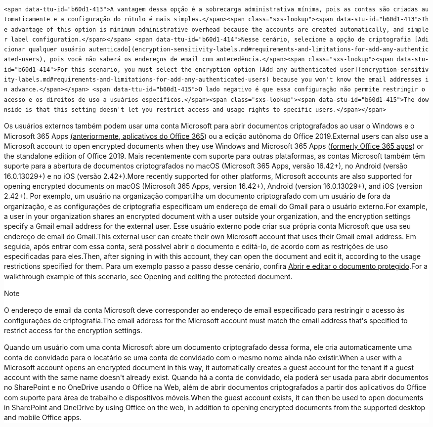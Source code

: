     <span data-ttu-id="b60d1-413">A vantagem dessa opção é a sobrecarga administrativa mínima, pois as contas são criadas automaticamente e a configuração do rótulo é mais simples.</span><span class="sxs-lookup"><span data-stu-id="b60d1-413">The advantage of this option is minimum administrative overhead because the accounts are created automatically, and simpler label configuration.</span></span> <span data-ttu-id="b60d1-414">Nesse cenário, selecione a opção de criptografia [Adicionar qualquer usuário autenticado](encryption-sensitivity-labels.md#requirements-and-limitations-for-add-any-authenticated-users), pois você não saberá os endereços de email com antecedência.</span><span class="sxs-lookup"><span data-stu-id="b60d1-414">For this scenario, you must select the encryption option [Add any authenticated user](encryption-sensitivity-labels.md#requirements-and-limitations-for-add-any-authenticated-users) because you won't know the email addresses in advance.</span></span> <span data-ttu-id="b60d1-415">O lado negativo é que essa configuração não permite restringir o acesso e os direitos de uso a usuários específicos.</span><span class="sxs-lookup"><span data-stu-id="b60d1-415">The downside is that this setting doesn't let you restrict access and usage rights to specific users.</span></span>

<span data-ttu-id="b60d1-416">Os usuários externos também podem usar uma conta Microsoft para abrir documentos criptografados ao usar o Windows e o Microsoft 365 Apps [(anteriormente, aplicativos do Office 365](/deployoffice/name-change)) ou a edição autônoma do Office 2019.</span><span class="sxs-lookup"><span data-stu-id="b60d1-416">External users can also use a Microsoft account to open encrypted documents when they use Windows and Microsoft 365 Apps ([formerly Office 365 apps](/deployoffice/name-change)) or the standalone edition of Office 2019.</span></span> <span data-ttu-id="b60d1-417">Mais recentemente com suporte para outras plataformas, as contas Microsoft também têm suporte para a abertura de documentos criptografados no macOS (Microsoft 365 Apps, versão 16.42+), no Android (versão 16.0.13029+) e no iOS (versão 2.42+).</span><span class="sxs-lookup"><span data-stu-id="b60d1-417">More recently supported for other platforms, Microsoft accounts are also supported for opening encrypted documents on macOS (Microsoft 365 Apps, version 16.42+), Android (version 16.0.13029+), and iOS (version 2.42+).</span></span> <span data-ttu-id="b60d1-418">Por exemplo, um usuário na organização compartilha um documento criptografado com um usuário de fora da organização, e as configurações de criptografia especificam um endereço de email do Gmail para o usuário externo.</span><span class="sxs-lookup"><span data-stu-id="b60d1-418">For example, a user in your organization shares an encrypted document with a user outside your organization, and the encryption settings specify a Gmail email address for the external user.</span></span> <span data-ttu-id="b60d1-419">Esse usuário externo pode criar sua própria conta Microsoft que usa seu endereço de email do Gmail.</span><span class="sxs-lookup"><span data-stu-id="b60d1-419">This external user can create their own Microsoft account that uses their Gmail email address.</span></span> <span data-ttu-id="b60d1-420">Em seguida, após entrar com essa conta, será possível abrir o documento e editá-lo, de acordo com as restrições de uso especificadas para eles.</span><span class="sxs-lookup"><span data-stu-id="b60d1-420">Then, after signing in with this account, they can open the document and edit it, according to the usage restrictions specified for them.</span></span> <span data-ttu-id="b60d1-421">Para um exemplo passo a passo desse cenário, confira [Abrir e editar o documento protegido](/azure/information-protection/secure-collaboration-documents#opening-and-editing-the-protected-document).</span><span class="sxs-lookup"><span data-stu-id="b60d1-421">For a walkthrough example of this scenario, see [Opening and editing the protected document](/azure/information-protection/secure-collaboration-documents#opening-and-editing-the-protected-document).</span></span>

> [!NOTE]
> <span data-ttu-id="b60d1-422">O endereço de email da conta Microsoft deve corresponder ao endereço de email especificado para restringir o acesso às configurações de criptografia.</span><span class="sxs-lookup"><span data-stu-id="b60d1-422">The email address for the Microsoft account must match the email address that's specified to restrict access for the encryption settings.</span></span>

<span data-ttu-id="b60d1-423">Quando um usuário com uma conta Microsoft abre um documento criptografado dessa forma, ele cria automaticamente uma conta de convidado para o locatário se uma conta de convidado com o mesmo nome ainda não existir.</span><span class="sxs-lookup"><span data-stu-id="b60d1-423">When a user with a Microsoft account opens an encrypted document in this way, it automatically creates a guest account for the tenant if a guest account with the same name doesn't already exist.</span></span> <span data-ttu-id="b60d1-424">Quando há a conta de convidado, ela poderá ser usada para abrir documentos no SharePoint e no OneDrive usando o Office na Web, além de abrir documentos criptografados a partir dos aplicativos do Office com suporte para área de trabalho e dispositivos móveis.</span><span class="sxs-lookup"><span data-stu-id="b60d1-424">When the guest account exists, it can then be used to open documents in SharePoint and OneDrive by using Office on the web, in addition to opening encrypted documents from the supported desktop and mobile Office apps.</span></span>
